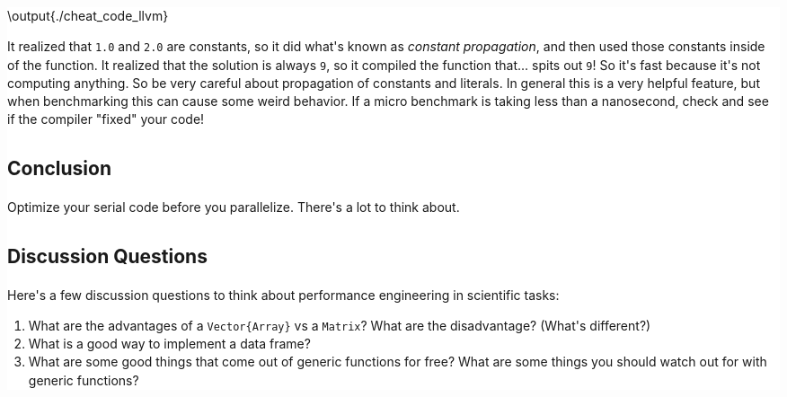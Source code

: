 \output{./cheat_code_llvm}

It realized that `1.0` and `2.0` are constants, so it did what's known as
*constant propagation*, and then used those constants inside of the function.
It realized that the solution is always `9`, so it compiled the function that...
spits out `9`! So it's fast because it's not computing anything. So be very
careful about propagation of constants and literals. In general this is a very
helpful feature, but when benchmarking this can cause some weird behavior. If
a micro benchmark is taking less than a nanosecond, check and see if the compiler
"fixed" your code!

## Conclusion

Optimize your serial code before you parallelize. There's a lot to think about.

## Discussion Questions

Here's a few discussion questions to think about performance engineering in
scientific tasks:

1. What are the advantages of a `Vector{Array}` vs a `Matrix`? What are the
   disadvantage? (What's different?)
2. What is a good way to implement a data frame?
3. What are some good things that come out of generic functions for free?
   What are some things you should watch out for with generic functions?

